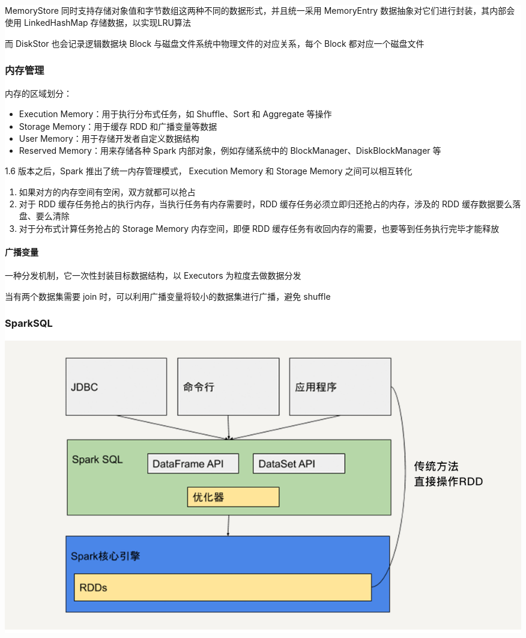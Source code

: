 MemoryStore 同时支持存储对象值和字节数组这两种不同的数据形式，并且统一采用 MemoryEntry 数据抽象对它们进行封装，其内部会使用 LinkedHashMap 存储数据，以实现LRU算法

而 DiskStor 也会记录逻辑数据块 Block 与磁盘文件系统中物理文件的对应关系，每个 Block 都对应一个磁盘文件

### 内存管理

内存的区域划分：

- Execution Memory：用于执行分布式任务，如 Shuffle、Sort 和 Aggregate 等操作
- Storage Memory：用于缓存 RDD 和广播变量等数据
- User Memory：用于存储开发者自定义数据结构
- Reserved Memory：用来存储各种 Spark 内部对象，例如存储系统中的 BlockManager、DiskBlockManager 等

1.6 版本之后，Spark 推出了统一内存管理模式， Execution Memory 和 Storage Memory 之间可以相互转化

1. 如果对方的内存空间有空闲，双方就都可以抢占
2. 对于 RDD 缓存任务抢占的执行内存，当执行任务有内存需要时，RDD 缓存任务必须立即归还抢占的内存，涉及的 RDD 缓存数据要么落盘、要么清除
3. 对于分布式计算任务抢占的 Storage Memory 内存空间，即便 RDD 缓存任务有收回内存的需要，也要等到任务执行完毕才能释放

#### 广播变量

一种分发机制，它一次性封装目标数据结构，以 Executors 为粒度去做数据分发

当有两个数据集需要 join 时，可以利用广播变量将较小的数据集进行广播，避免 shuffle

### SparkSQL

![架构](/assets/20221218152657.webp)
